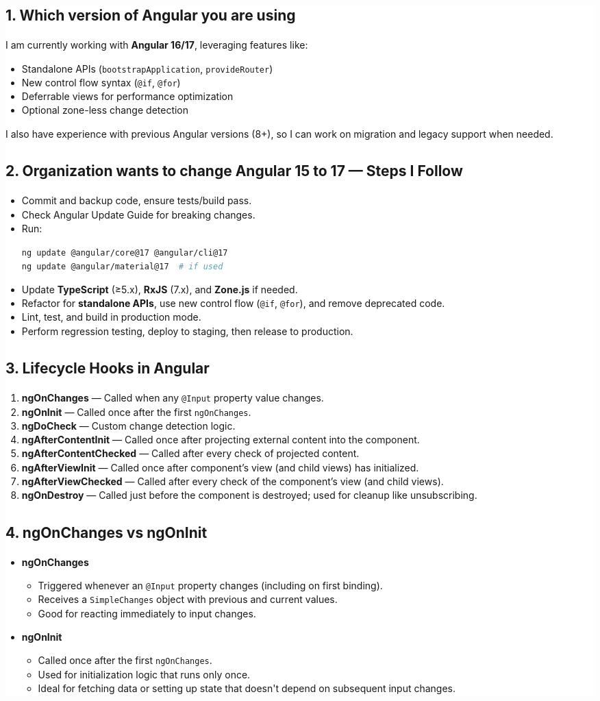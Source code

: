 ## 1. Which version of Angular you are using

I am currently working with **Angular 16/17**, leveraging features like:

- Standalone APIs (`bootstrapApplication`, `provideRouter`)
- New control flow syntax (`@if`, `@for`)
- Deferrable views for performance optimization
- Optional zone-less change detection

I also have experience with previous Angular versions (8+), so I can work on migration and legacy support when needed.

## 2. Organization wants to change Angular 15 to 17 — Steps I Follow

- Commit and backup code, ensure tests/build pass.
- Check Angular Update Guide for breaking changes.
- Run:
  ```bash
  ng update @angular/core@17 @angular/cli@17
  ng update @angular/material@17  # if used
  ```
- Update **TypeScript** (≥5.x), **RxJS** (7.x), and **Zone.js** if needed.
- Refactor for **standalone APIs**, use new control flow (`@if`, `@for`), and remove deprecated code.
- Lint, test, and build in production mode.
- Perform regression testing, deploy to staging, then release to production.

## 3. Lifecycle Hooks in Angular

1. **ngOnChanges** — Called when any `@Input` property value changes.
2. **ngOnInit** — Called once after the first `ngOnChanges`.
3. **ngDoCheck** — Custom change detection logic.
4. **ngAfterContentInit** — Called once after projecting external content into the component.
5. **ngAfterContentChecked** — Called after every check of projected content.
6. **ngAfterViewInit** — Called once after component’s view (and child views) has initialized.
7. **ngAfterViewChecked** — Called after every check of the component’s view (and child views).
8. **ngOnDestroy** — Called just before the component is destroyed; used for cleanup like unsubscribing.

## 4. ngOnChanges vs ngOnInit

- **ngOnChanges**

  - Triggered whenever an `@Input` property changes (including on first binding).
  - Receives a `SimpleChanges` object with previous and current values.
  - Good for reacting immediately to input changes.

- **ngOnInit**
  - Called once after the first `ngOnChanges`.
  - Used for initialization logic that runs only once.
  - Ideal for fetching data or setting up state that doesn't depend on subsequent input changes.
